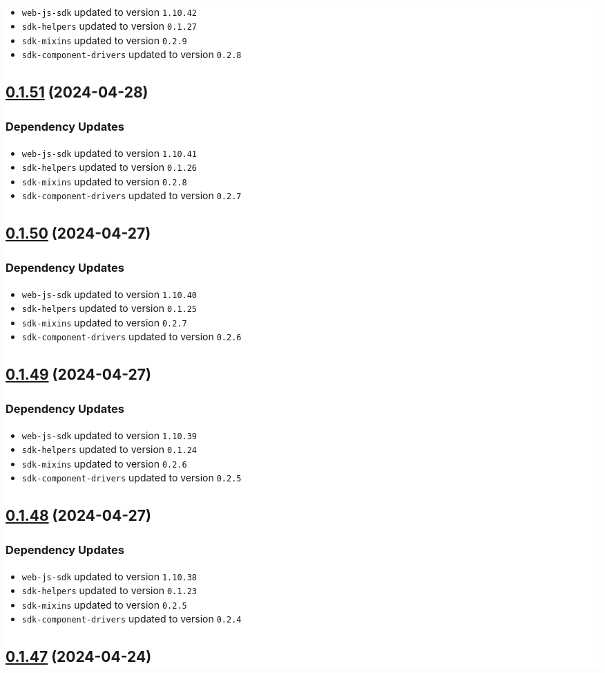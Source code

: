 * `web-js-sdk` updated to version `1.10.42`
* `sdk-helpers` updated to version `0.1.27`
* `sdk-mixins` updated to version `0.2.9`
* `sdk-component-drivers` updated to version `0.2.8`
## [0.1.51](https://github.com/descope/descope-js/compare/access-key-management-widget-0.1.50...access-key-management-widget-0.1.51) (2024-04-28)

### Dependency Updates

* `web-js-sdk` updated to version `1.10.41`
* `sdk-helpers` updated to version `0.1.26`
* `sdk-mixins` updated to version `0.2.8`
* `sdk-component-drivers` updated to version `0.2.7`
## [0.1.50](https://github.com/descope/descope-js/compare/access-key-management-widget-0.1.49...access-key-management-widget-0.1.50) (2024-04-27)

### Dependency Updates

* `web-js-sdk` updated to version `1.10.40`
* `sdk-helpers` updated to version `0.1.25`
* `sdk-mixins` updated to version `0.2.7`
* `sdk-component-drivers` updated to version `0.2.6`
## [0.1.49](https://github.com/descope/descope-js/compare/access-key-management-widget-0.1.48...access-key-management-widget-0.1.49) (2024-04-27)

### Dependency Updates

* `web-js-sdk` updated to version `1.10.39`
* `sdk-helpers` updated to version `0.1.24`
* `sdk-mixins` updated to version `0.2.6`
* `sdk-component-drivers` updated to version `0.2.5`
## [0.1.48](https://github.com/descope/descope-js/compare/access-key-management-widget-0.1.47...access-key-management-widget-0.1.48) (2024-04-27)

### Dependency Updates

* `web-js-sdk` updated to version `1.10.38`
* `sdk-helpers` updated to version `0.1.23`
* `sdk-mixins` updated to version `0.2.5`
* `sdk-component-drivers` updated to version `0.2.4`
## [0.1.47](https://github.com/descope/descope-js/compare/access-key-management-widget-0.1.46...access-key-management-widget-0.1.47) (2024-04-24)
